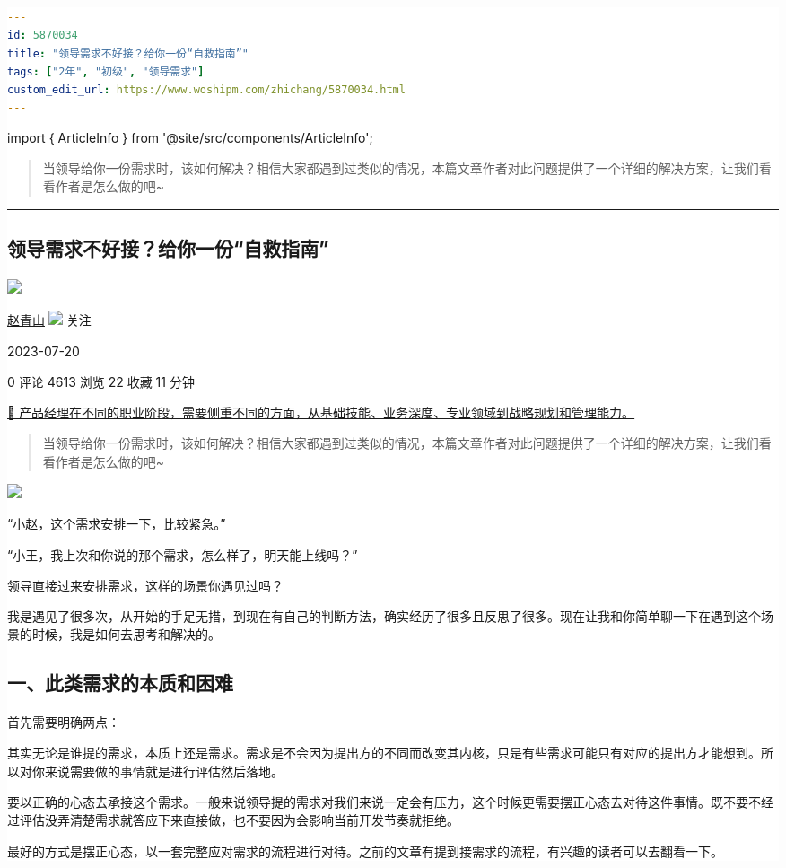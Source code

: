 ```yaml
---
id: 5870034
title: "领导需求不好接？给你一份“自救指南”"
tags: ["2年", "初级", "领导需求"]
custom_edit_url: https://www.woshipm.com/zhichang/5870034.html
---
```

import { ArticleInfo } from '@site/src/components/ArticleInfo';

<ArticleInfo
    author="赵青山"
    authorLink="https://www.woshipm.com/u/1281470"
    published="2023-07-20"
    views={4613}
    comments={0}
    collects={22}
/>

> 当领导给你一份需求时，该如何解决？相信大家都遇到过类似的情况，本篇文章作者对此问题提供了一个详细的解决方案，让我们看看作者是怎么做的吧~

---

## 领导需求不好接？给你一份“自救指南”

[![](https://static.woshipm.com/view/woshipm_api_def_20230111170237_3490.jpg?imageView2/1/w/72/h/72/q/100)](https://www.woshipm.com/u/1281470)

[赵青山](https://www.woshipm.com/u/1281470) ![](https://static.woshipm.com/tag/1101_1@2x.png) 关注

2023-07-20

0 评论 4613 浏览 22 收藏 11 分钟

[🔗 产品经理在不同的职业阶段，需要侧重不同的方面，从基础技能、业务深度、专业领域到战略规划和管理能力。](https://ke.qidianla.com/courses/90pm)

> 当领导给你一份需求时，该如何解决？相信大家都遇到过类似的情况，本篇文章作者对此问题提供了一个详细的解决方案，让我们看看作者是怎么做的吧~

![](https://image.woshipm.com/2023/04/17/898c0406-dcf5-11ed-9781-00163e0b5ff3.png)

“小赵，这个需求安排一下，比较紧急。”

“小王，我上次和你说的那个需求，怎么样了，明天能上线吗？”

领导直接过来安排需求，这样的场景你遇见过吗？

我是遇见了很多次，从开始的手足无措，到现在有自己的判断方法，确实经历了很多且反思了很多。现在让我和你简单聊一下在遇到这个场景的时候，我是如何去思考和解决的。

## 一、此类需求的本质和困难

首先需要明确两点：

其实无论是谁提的需求，本质上还是需求。需求是不会因为提出方的不同而改变其内核，只是有些需求可能只有对应的提出方才能想到。所以对你来说需要做的事情就是进行评估然后落地。

要以正确的心态去承接这个需求。一般来说领导提的需求对我们来说一定会有压力，这个时候更需要摆正心态去对待这件事情。既不要不经过评估没弄清楚需求就答应下来直接做，也不要因为会影响当前开发节奏就拒绝。

最好的方式是摆正心态，以一套完整应对需求的流程进行对待。之前的文章有提到接需求的流程，有兴趣的读者可以去翻看一下。
